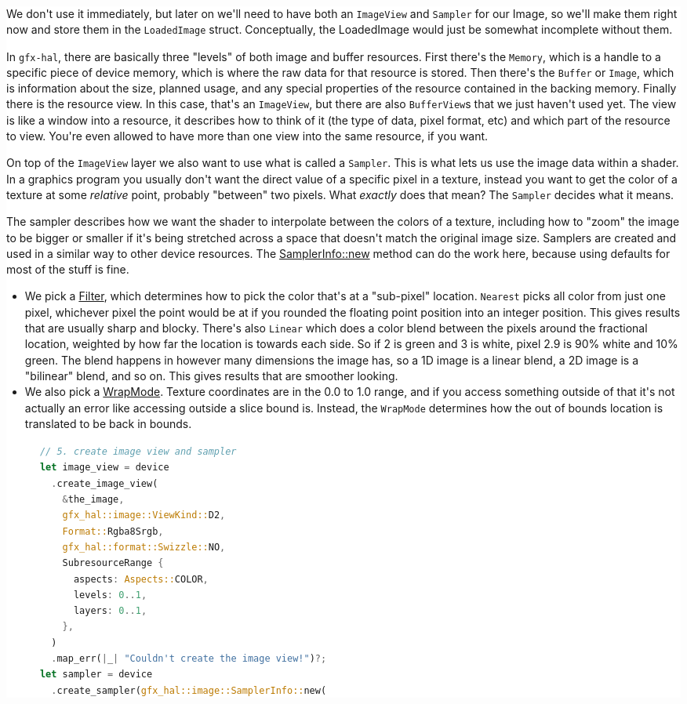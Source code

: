 We don't use it immediately, but later on we'll need to have both an `ImageView`
and `Sampler` for our Image, so we'll make them right now and store them in the
`LoadedImage` struct. Conceptually, the LoadedImage would just be somewhat
incomplete without them.

In `gfx-hal`, there are basically three "levels" of both image and buffer
resources. First there's the `Memory`, which is a handle to a specific piece of
device memory, which is where the raw data for that resource is stored. Then
there's the `Buffer` or `Image`, which is information about the size, planned
usage, and any special properties of the resource contained in the backing
memory. Finally there is the resource view. In this case, that's an `ImageView`,
but there are also `BufferView`s that we just haven't used yet. The view is like
a window into a resource, it describes how to think of it (the type of data,
pixel format, etc) and which part of the resource to view. You're even allowed
to have more than one view into the same resource, if you want.

On top of the `ImageView` layer we also want to use what is called a `Sampler`.
This is what lets us use the image data within a shader. In a graphics program
you usually don't want the direct value of a specific pixel in a texture,
instead you want to get the color of a texture at some *relative* point,
probably "between" two pixels. What _exactly_ does that mean? The `Sampler`
decides what it means.

The sampler describes how we want the shader to interpolate between the colors
of a texture, including how to "zoom" the image to be bigger or smaller if it's
being stretched across a space that doesn't match the original image size.
Samplers are created and used in a similar way to other device resources. The
[SamplerInfo::new](https://docs.rs/gfx-hal/0.1.0/gfx_hal/image/struct.SamplerInfo.html#method.new)
method can do the work here, because using defaults for most of the stuff is
fine.

* We pick a
  [Filter](https://docs.rs/gfx-hal/0.1.0/gfx_hal/image/enum.Filter.html), which
  determines how to pick the color that's at a "sub-pixel" location. `Nearest`
  picks all color from just one pixel, whichever pixel the point would be at if
  you rounded the floating point position into an integer position. This gives
  results that are usually sharp and blocky. There's also `Linear` which does a
  color blend between the pixels around the fractional location, weighted by how
  far the location is towards each side. So if 2 is green and 3 is white, pixel
  2.9 is 90% white and 10% green. The blend happens in however many dimensions
  the image has, so a 1D image is a linear blend, a 2D image is a "bilinear"
  blend, and so on. This gives results that are smoother looking.
* We also pick a
  [WrapMode](https://docs.rs/gfx-hal/0.1.0/gfx_hal/image/enum.WrapMode.html).
  Texture coordinates are in the 0.0 to 1.0 range, and if you access something
  outside of that it's not actually an error like accessing outside a slice
  bound is. Instead, the `WrapMode` determines how the out of bounds location is
  translated to be back in bounds.

```rust
      // 5. create image view and sampler
      let image_view = device
        .create_image_view(
          &the_image,
          gfx_hal::image::ViewKind::D2,
          Format::Rgba8Srgb,
          gfx_hal::format::Swizzle::NO,
          SubresourceRange {
            aspects: Aspects::COLOR,
            levels: 0..1,
            layers: 0..1,
          },
        )
        .map_err(|_| "Couldn't create the image view!")?;
      let sampler = device
        .create_sampler(gfx_hal::image::SamplerInfo::new(
```